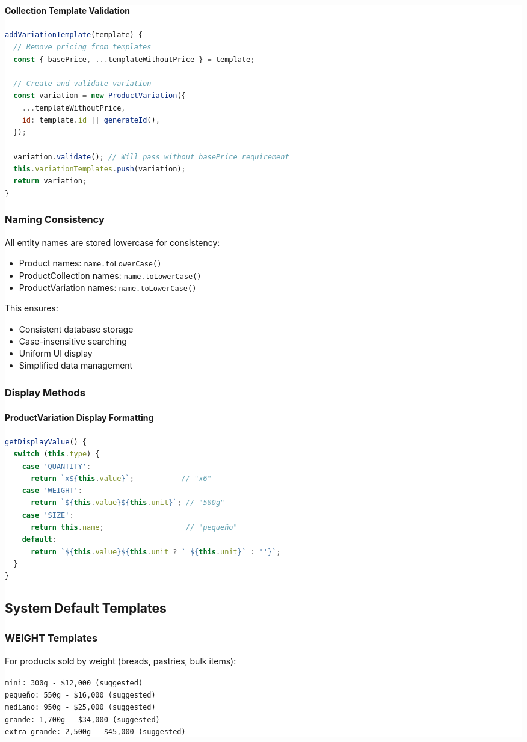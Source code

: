 #### Collection Template Validation
```javascript
addVariationTemplate(template) {
  // Remove pricing from templates
  const { basePrice, ...templateWithoutPrice } = template;
  
  // Create and validate variation
  const variation = new ProductVariation({
    ...templateWithoutPrice,
    id: template.id || generateId(),
  });
  
  variation.validate(); // Will pass without basePrice requirement
  this.variationTemplates.push(variation);
  return variation;
}
```

### Naming Consistency
All entity names are stored lowercase for consistency:
- Product names: `name.toLowerCase()`
- ProductCollection names: `name.toLowerCase()`
- ProductVariation names: `name.toLowerCase()`

This ensures:
- Consistent database storage
- Case-insensitive searching
- Uniform UI display
- Simplified data management

### Display Methods

#### ProductVariation Display Formatting
```javascript
getDisplayValue() {
  switch (this.type) {
    case 'QUANTITY':
      return `x${this.value}`;           // "x6"
    case 'WEIGHT':
      return `${this.value}${this.unit}`; // "500g"
    case 'SIZE':
      return this.name;                   // "pequeño"
    default:
      return `${this.value}${this.unit ? ` ${this.unit}` : ''}`;
  }
}
```

## System Default Templates

### WEIGHT Templates
For products sold by weight (breads, pastries, bulk items):
```
mini: 300g - $12,000 (suggested)
pequeño: 550g - $16,000 (suggested)
mediano: 950g - $25,000 (suggested)
grande: 1,700g - $34,000 (suggested)
extra grande: 2,500g - $45,000 (suggested)
```
